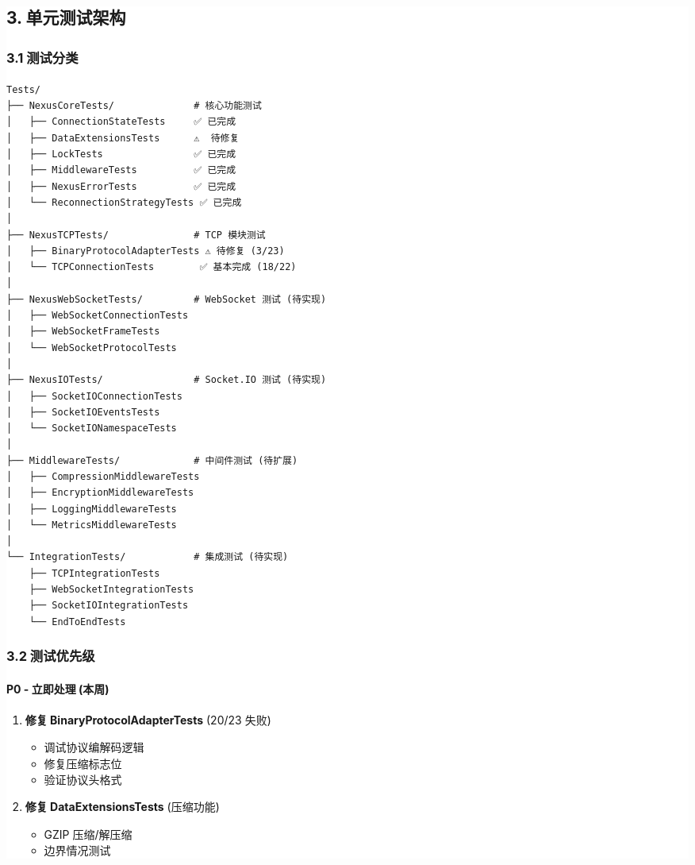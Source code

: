 
## 3. 单元测试架构

### 3.1 测试分类

```
Tests/
├── NexusCoreTests/              # 核心功能测试
│   ├── ConnectionStateTests     ✅ 已完成
│   ├── DataExtensionsTests      ⚠️  待修复
│   ├── LockTests                ✅ 已完成
│   ├── MiddlewareTests          ✅ 已完成
│   ├── NexusErrorTests          ✅ 已完成
│   └── ReconnectionStrategyTests ✅ 已完成
│
├── NexusTCPTests/               # TCP 模块测试
│   ├── BinaryProtocolAdapterTests ⚠️ 待修复 (3/23)
│   └── TCPConnectionTests        ✅ 基本完成 (18/22)
│
├── NexusWebSocketTests/         # WebSocket 测试 (待实现)
│   ├── WebSocketConnectionTests
│   ├── WebSocketFrameTests
│   └── WebSocketProtocolTests
│
├── NexusIOTests/                # Socket.IO 测试 (待实现)
│   ├── SocketIOConnectionTests
│   ├── SocketIOEventsTests
│   └── SocketIONamespaceTests
│
├── MiddlewareTests/             # 中间件测试 (待扩展)
│   ├── CompressionMiddlewareTests
│   ├── EncryptionMiddlewareTests
│   ├── LoggingMiddlewareTests
│   └── MetricsMiddlewareTests
│
└── IntegrationTests/            # 集成测试 (待实现)
    ├── TCPIntegrationTests
    ├── WebSocketIntegrationTests
    ├── SocketIOIntegrationTests
    └── EndToEndTests
```

### 3.2 测试优先级

#### P0 - 立即处理 (本周)

1. **修复 BinaryProtocolAdapterTests** (20/23 失败)
   - 调试协议编解码逻辑
   - 修复压缩标志位
   - 验证协议头格式

2. **修复 DataExtensionsTests** (压缩功能)
   - GZIP 压缩/解压缩
   - 边界情况测试
